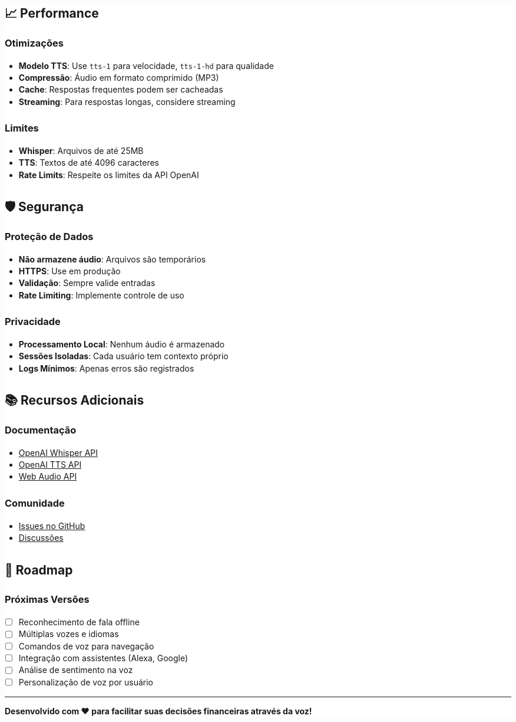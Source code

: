 ## 📈 **Performance**

### **Otimizações**
- **Modelo TTS**: Use `tts-1` para velocidade, `tts-1-hd` para qualidade
- **Compressão**: Áudio em formato comprimido (MP3)
- **Cache**: Respostas frequentes podem ser cacheadas
- **Streaming**: Para respostas longas, considere streaming

### **Limites**
- **Whisper**: Arquivos de até 25MB
- **TTS**: Textos de até 4096 caracteres
- **Rate Limits**: Respeite os limites da API OpenAI

## 🛡️ **Segurança**

### **Proteção de Dados**
- **Não armazene áudio**: Arquivos são temporários
- **HTTPS**: Use em produção
- **Validação**: Sempre valide entradas
- **Rate Limiting**: Implemente controle de uso

### **Privacidade**
- **Processamento Local**: Nenhum áudio é armazenado
- **Sessões Isoladas**: Cada usuário tem contexto próprio
- **Logs Mínimos**: Apenas erros são registrados

## 📚 **Recursos Adicionais**

### **Documentação**
- [OpenAI Whisper API](https://platform.openai.com/docs/guides/speech-to-text)
- [OpenAI TTS API](https://platform.openai.com/docs/guides/text-to-speech)
- [Web Audio API](https://developer.mozilla.org/en-US/docs/Web/API/Web_Audio_API)

### **Comunidade**
- [Issues no GitHub](https://github.com/seu-usuario/chatbot-finance/issues)
- [Discussões](https://github.com/seu-usuario/chatbot-finance/discussions)

## 🎯 **Roadmap**

### **Próximas Versões**
- [ ] Reconhecimento de fala offline
- [ ] Múltiplas vozes e idiomas
- [ ] Comandos de voz para navegação
- [ ] Integração com assistentes (Alexa, Google)
- [ ] Análise de sentimento na voz
- [ ] Personalização de voz por usuário

---

**Desenvolvido com ❤️ para facilitar suas decisões financeiras através da voz!**
